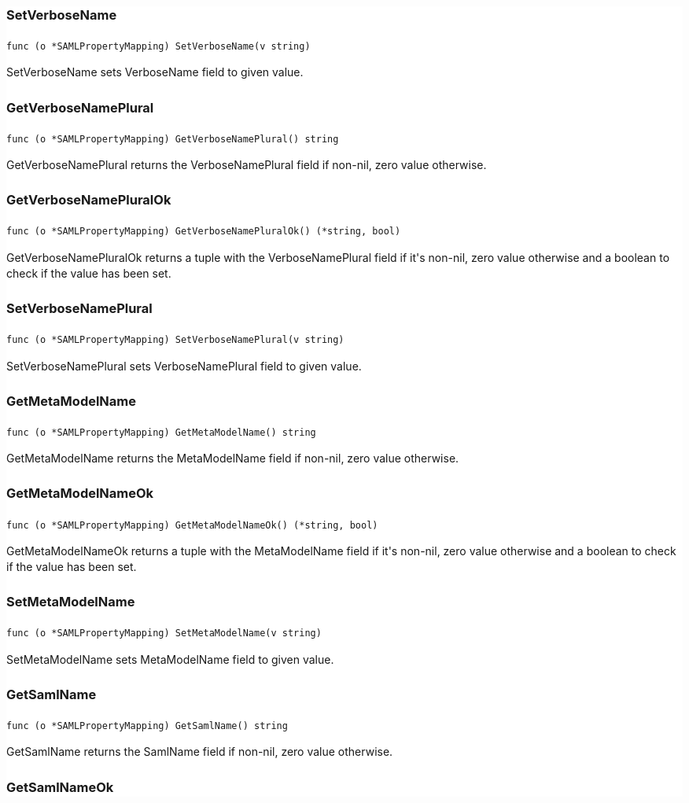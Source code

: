 ### SetVerboseName

`func (o *SAMLPropertyMapping) SetVerboseName(v string)`

SetVerboseName sets VerboseName field to given value.


### GetVerboseNamePlural

`func (o *SAMLPropertyMapping) GetVerboseNamePlural() string`

GetVerboseNamePlural returns the VerboseNamePlural field if non-nil, zero value otherwise.

### GetVerboseNamePluralOk

`func (o *SAMLPropertyMapping) GetVerboseNamePluralOk() (*string, bool)`

GetVerboseNamePluralOk returns a tuple with the VerboseNamePlural field if it's non-nil, zero value otherwise
and a boolean to check if the value has been set.

### SetVerboseNamePlural

`func (o *SAMLPropertyMapping) SetVerboseNamePlural(v string)`

SetVerboseNamePlural sets VerboseNamePlural field to given value.


### GetMetaModelName

`func (o *SAMLPropertyMapping) GetMetaModelName() string`

GetMetaModelName returns the MetaModelName field if non-nil, zero value otherwise.

### GetMetaModelNameOk

`func (o *SAMLPropertyMapping) GetMetaModelNameOk() (*string, bool)`

GetMetaModelNameOk returns a tuple with the MetaModelName field if it's non-nil, zero value otherwise
and a boolean to check if the value has been set.

### SetMetaModelName

`func (o *SAMLPropertyMapping) SetMetaModelName(v string)`

SetMetaModelName sets MetaModelName field to given value.


### GetSamlName

`func (o *SAMLPropertyMapping) GetSamlName() string`

GetSamlName returns the SamlName field if non-nil, zero value otherwise.

### GetSamlNameOk
